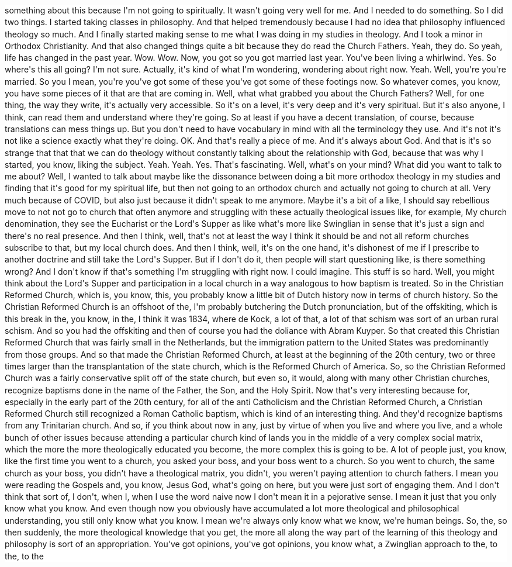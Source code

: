 something about this because I'm not going to spiritually. It wasn't going very well for me. And I needed to do something. So I did two things. I started taking classes in philosophy. And that helped tremendously because I had no idea that philosophy influenced theology so much. And I finally started making sense to me what I was doing in my studies in theology. And I took a minor in Orthodox Christianity. And that also changed things quite a bit because they do read the Church Fathers. Yeah, they do. So yeah, life has changed in the past year. Wow. Wow. Now, you got so you got married last year. You've been living a whirlwind. Yes. So where's this all going? I'm not sure. Actually, it's kind of what I'm wondering, wondering about right now. Yeah. Well, you're you're married. So you I mean, you're you've got some of these you've got some of these footings now. So whatever comes, you know, you have some pieces of it that are that are coming in. Well, what what grabbed you about the Church Fathers? Well, for one thing, the way they write, it's actually very accessible. So it's on a level, it's very deep and it's very spiritual. But it's also anyone, I think, can read them and understand where they're going. So at least if you have a decent translation, of course, because translations can mess things up. But you don't need to have vocabulary in mind with all the terminology they use. And it's not it's not like a science exactly what they're doing. OK. And that's really a piece of me. And it's always about God. And that is it's so strange that that that we can do theology without constantly talking about the relationship with God, because that was why I started, you know, liking the subject. Yeah. Yeah. Yes. That's fascinating. Well, what's on your mind? What did you want to talk to me about? Well, I wanted to talk about maybe like the dissonance between doing a bit more orthodox theology in my studies and finding that it's good for my spiritual life, but then not going to an orthodox church and actually not going to church at all. Very much because of COVID, but also just because it didn't speak to me anymore. Maybe it's a bit of a like, I should say rebellious move to not not go to church that often anymore and struggling with these actually theological issues like, for example, My church denomination, they see the Eucharist or the Lord's Supper as like what's more like Swinglian in sense that it's just a sign and there's no real presence. And then I think, well, that's not at least the way I think it should be and not all reform churches subscribe to that, but my local church does. And then I think, well, it's on the one hand, it's dishonest of me if I prescribe to another doctrine and still take the Lord's Supper. But if I don't do it, then people will start questioning like, is there something wrong? And I don't know if that's something I'm struggling with right now. I could imagine. This stuff is so hard. Well, you might think about the Lord's Supper and participation in a local church in a way analogous to how baptism is treated. So in the Christian Reformed Church, which is, you know, this, you probably know a little bit of Dutch history now in terms of church history. So the Christian Reformed Church is an offshoot of the, I'm probably butchering the Dutch pronunciation, but of the offskiting, which is this break in the, you know, in the, I think it was 1834, where de Kock, a lot of that, a lot of that schism was sort of an urban rural schism. And so you had the offskiting and then of course you had the doliance with Abram Kuyper. So that created this Christian Reformed Church that was fairly small in the Netherlands, but the immigration pattern to the United States was predominantly from those groups. And so that made the Christian Reformed Church, at least at the beginning of the 20th century, two or three times larger than the transplantation of the state church, which is the Reformed Church of America. So, so the Christian Reformed Church was a fairly conservative split off of the state church, but even so, it would, along with many other Christian churches, recognize baptisms done in the name of the Father, the Son, and the Holy Spirit. Now that's very interesting because for, especially in the early part of the 20th century, for all of the anti Catholicism and the Christian Reformed Church, a Christian Reformed Church still recognized a Roman Catholic baptism, which is kind of an interesting thing. And they'd recognize baptisms from any Trinitarian church. And so, if you think about now in any, just by virtue of when you live and where you live, and a whole bunch of other issues because attending a particular church kind of lands you in the middle of a very complex social matrix, which the more the more theologically educated you become, the more complex this is going to be. A lot of people just, you know, like the first time you went to a church, you asked your boss, and your boss went to a church. So you went to church, the same church as your boss, you didn't have a theological matrix, you didn't, you weren't paying attention to church fathers. I mean you were reading the Gospels and, you know, Jesus God, what's going on here, but you were just sort of engaging them. And I don't think that sort of, I don't, when I, when I use the word naive now I don't mean it in a pejorative sense. I mean it just that you only know what you know. And even though now you obviously have accumulated a lot more theological and philosophical understanding, you still only know what you know. I mean we're always only know what we know, we're human beings. So, the, so then suddenly, the more theological knowledge that you get, the more all along the way part of the learning of this theology and philosophy is sort of an appropriation. You've got opinions, you've got opinions, you know what, a Zwinglian approach to the, to the, to the